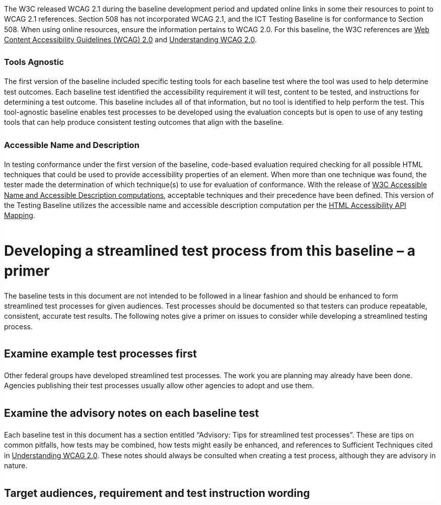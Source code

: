 The W3C released WCAG 2.1 during the baseline development period and updated online links in some their resources to point to WCAG 2.1 references. Section 508 has not incorporated WCAG 2.1, and the ICT Testing Baseline is for conformance to Section 508. When using online resources, ensure the information pertains to WCAG 2.0. For this baseline, the W3C references are [Web Content Accessibility Guidelines (WCAG) 2.0](https://www.w3.org/TR/WCAG20/) and [Understanding WCAG 2.0](https://www.w3.org/TR/UNDERSTANDING-WCAG20/).

### Tools Agnostic

The first version of the baseline included specific testing tools for each baseline test where the tool was used to help determine test outcomes. Each baseline test identified the accessibility requirement it will test, content to be tested, and instructions for determining a test outcome. This baseline includes all of that information, but no tool is identified to help perform the test. This tool-agnostic baseline enables test processes to be developed using the evaluation concepts but is open to use of any testing tools that can help produce consistent testing outcomes that align with the baseline.

### Accessible Name and Description

In testing conformance under the first version of the baseline, code-based evaluation required checking for all possible HTML techniques that could be used to provide accessibility properties of an element. When more than one technique was found, the tester made the determination of which technique(s) to use for evaluation of conformance. With the release of [W3C Accessible Name and Accessible Description computations](https://www.w3.org/TR/accname-1.1/), acceptable techniques and their precedence have been defined. This version of the Testing Baseline utilizes the accessible name and accessible description computation per the [HTML Accessibility API Mapping](https://www.w3.org/TR/html-aam-1.0/).

Developing a streamlined test process from this baseline – a primer
===================================================================

The baseline tests in this document are not intended to be followed in a linear fashion and should be enhanced to form streamlined test processes for given audiences. Test processes should be documented so that testers can produce repeatable, consistent, accurate test results. The following notes give a primer on issues to consider while developing a streamlined testing process.

Examine example test processes first
------------------------------------

Other federal groups have developed streamlined test processes. The work you are planning may already have been done. Agencies publishing their test processes usually allow other agencies to adopt and use them.

Examine the advisory notes on each baseline test
------------------------------------------------

Each baseline test in this document has a section entitled “Advisory: Tips for streamlined test processes”. These are tips on common pitfalls, how tests may be combined, how tests might easily be enhanced, and references to Sufficient Techniques cited in [Understanding WCAG 2.0](https://www.w3.org/TR/UNDERSTANDING-WCAG20/ensure-compat-parses.html). These notes should always be consulted when creating a test process, although they are advisory in nature.

Target audiences, requirement and test instruction wording
----------------------------------------------------------
